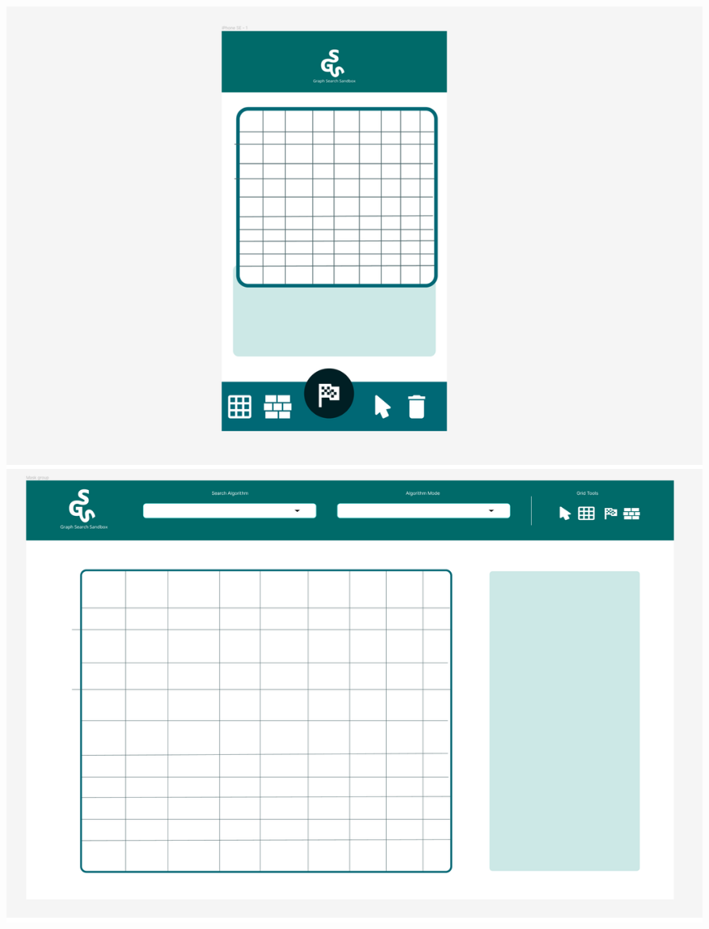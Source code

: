   ![](src/components/images/pathfinder-mobile-wireframe.png)
  ![](src/components/images/pathfinder-desktop-wireframe.png)